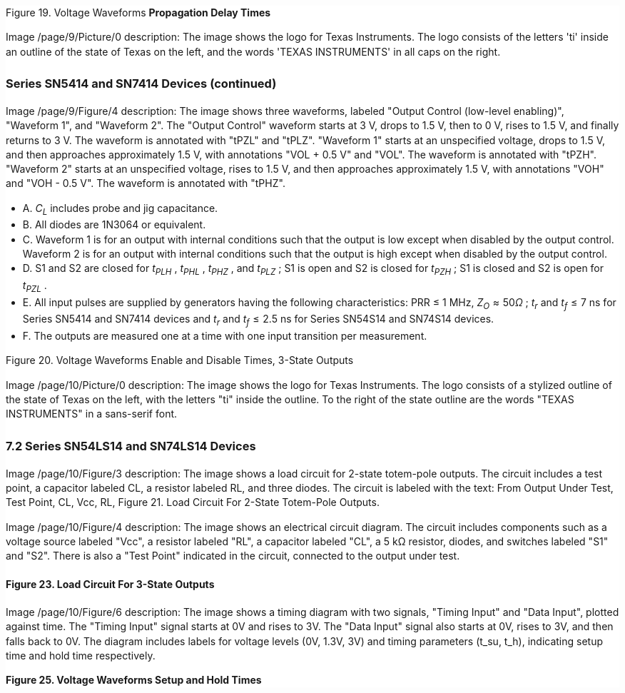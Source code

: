 Figure 19. Voltage Waveforms **Propagation Delay Times** 

Image /page/9/Picture/0 description: The image shows the logo for Texas Instruments. The logo consists of the letters 'ti' inside an outline of the state of Texas on the left, and the words 'TEXAS INSTRUMENTS' in all caps on the right.

### Series SN5414 and SN7414 Devices (continued)

Image /page/9/Figure/4 description: The image shows three waveforms, labeled "Output Control (low-level enabling)", "Waveform 1", and "Waveform 2". The "Output Control" waveform starts at 3 V, drops to 1.5 V, then to 0 V, rises to 1.5 V, and finally returns to 3 V. The waveform is annotated with "tPZL" and "tPLZ". "Waveform 1" starts at an unspecified voltage, drops to 1.5 V, and then approaches approximately 1.5 V, with annotations "VOL + 0.5 V" and "VOL". The waveform is annotated with "tPZH". "Waveform 2" starts at an unspecified voltage, rises to 1.5 V, and then approaches approximately 1.5 V, with annotations "VOH" and "VOH - 0.5 V". The waveform is annotated with "tPHZ".

- A.  $C_L$  includes probe and jig capacitance.
- B. All diodes are 1N3064 or equivalent.
- C. Waveform 1 is for an output with internal conditions such that the output is low except when disabled by the output control. Waveform 2 is for an output with internal conditions such that the output is high except when disabled by the output control.
- D. S1 and S2 are closed for  $t_{PLH}$ ,  $t_{PHL}$ ,  $t_{PHZ}$ , and  $t_{PLZ}$ ; S1 is open and S2 is closed for  $t_{PZH}$ ; S1 is closed and S2 is open for  $t_{PZL}$ .
- E. All input pulses are supplied by generators having the following characteristics: PRR ≤ 1 MHz,  $Z_O \approx 50 \Omega$ ;  $t_r$  and  $t_f \le 7$ ns for Series SN5414 and SN7414 devices and  $t_r$  and  $t_f \le 2.5$  ns for Series SN54S14 and SN74S14 devices.
- F. The outputs are measured one at a time with one input transition per measurement.

Figure 20. Voltage Waveforms Enable and Disable Times, 3-State Outputs

Image /page/10/Picture/0 description: The image shows the logo for Texas Instruments. The logo consists of a stylized outline of the state of Texas on the left, with the letters "ti" inside the outline. To the right of the state outline are the words "TEXAS INSTRUMENTS" in a sans-serif font.

### 7.2 Series SN54LS14 and SN74LS14 Devices

Image /page/10/Figure/3 description: The image shows a load circuit for 2-state totem-pole outputs. The circuit includes a test point, a capacitor labeled CL, a resistor labeled RL, and three diodes. The circuit is labeled with the text: From Output Under Test, Test Point, CL, Vcc, RL, Figure 21. Load Circuit For 2-State Totem-Pole Outputs.

Image /page/10/Figure/4 description: The image shows an electrical circuit diagram. The circuit includes components such as a voltage source labeled "Vcc", a resistor labeled "RL", a capacitor labeled "CL", a 5 kΩ resistor, diodes, and switches labeled "S1" and "S2". There is also a "Test Point" indicated in the circuit, connected to the output under test.

#### Figure 23. Load Circuit For 3-State Outputs

Image /page/10/Figure/6 description: The image shows a timing diagram with two signals, "Timing Input" and "Data Input", plotted against time. The "Timing Input" signal starts at 0V and rises to 3V. The "Data Input" signal also starts at 0V, rises to 3V, and then falls back to 0V. The diagram includes labels for voltage levels (0V, 1.3V, 3V) and timing parameters (t\_su, t\_h), indicating setup time and hold time respectively.

**Figure 25. Voltage Waveforms Setup and Hold Times** 
